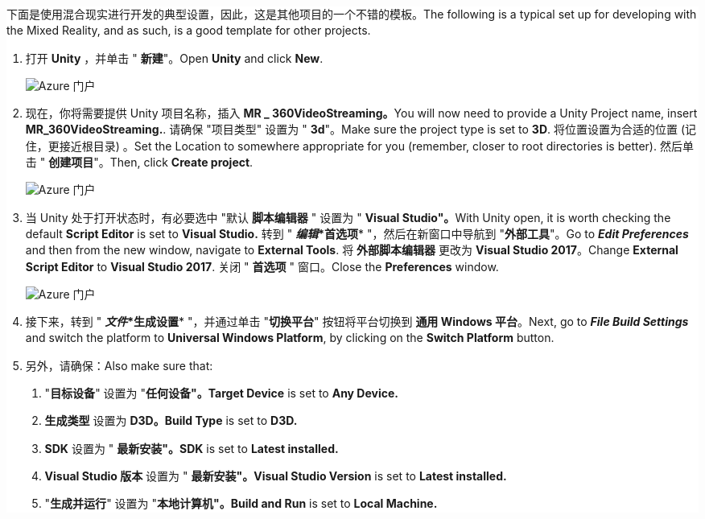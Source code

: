 <span data-ttu-id="5b3c8-269">下面是使用混合现实进行开发的典型设置，因此，这是其他项目的一个不错的模板。</span><span class="sxs-lookup"><span data-stu-id="5b3c8-269">The following is a typical set up for developing with the Mixed Reality, and as such, is a good template for other projects.</span></span>

1.  <span data-ttu-id="5b3c8-270">打开 **Unity** ，并单击 " **新建**"。</span><span class="sxs-lookup"><span data-stu-id="5b3c8-270">Open **Unity** and click **New**.</span></span> 

    ![Azure 门户](images/AzureLabs-Lab6-28.png)

2.  <span data-ttu-id="5b3c8-272">现在，你将需要提供 Unity 项目名称，插入 **MR \_ 360VideoStreaming。**</span><span class="sxs-lookup"><span data-stu-id="5b3c8-272">You will now need to provide a Unity Project name, insert **MR\_360VideoStreaming.**.</span></span> <span data-ttu-id="5b3c8-273">请确保 "项目类型" 设置为 " **3d**"。</span><span class="sxs-lookup"><span data-stu-id="5b3c8-273">Make sure the project type is set to **3D**.</span></span> <span data-ttu-id="5b3c8-274">将位置设置为合适的位置 (记住，更接近根目录) 。</span><span class="sxs-lookup"><span data-stu-id="5b3c8-274">Set the Location to somewhere appropriate for you (remember, closer to root directories is better).</span></span> <span data-ttu-id="5b3c8-275">然后单击 " **创建项目**"。</span><span class="sxs-lookup"><span data-stu-id="5b3c8-275">Then, click **Create project**.</span></span>

    ![Azure 门户](images/AzureLabs-Lab6-29.png)

3.  <span data-ttu-id="5b3c8-277">当 Unity 处于打开状态时，有必要选中 "默认 **脚本编辑器** " 设置为 " **Visual Studio"。**</span><span class="sxs-lookup"><span data-stu-id="5b3c8-277">With Unity open, it is worth checking the default **Script Editor** is set to **Visual Studio.**</span></span> <span data-ttu-id="5b3c8-278">转到 " **_编辑_\*首选项**\* "，然后在新窗口中导航到 "**外部工具**"。</span><span class="sxs-lookup"><span data-stu-id="5b3c8-278">Go to **_Edit_ *Preferences*** and then from the new window, navigate to **External Tools**.</span></span> <span data-ttu-id="5b3c8-279">将 **外部脚本编辑器** 更改为 **Visual Studio 2017**。</span><span class="sxs-lookup"><span data-stu-id="5b3c8-279">Change **External Script Editor** to **Visual Studio 2017**.</span></span> <span data-ttu-id="5b3c8-280">关闭 " **首选项** " 窗口。</span><span class="sxs-lookup"><span data-stu-id="5b3c8-280">Close the **Preferences** window.</span></span>

    ![Azure 门户](images/AzureLabs-Lab6-30.png)

4.  <span data-ttu-id="5b3c8-282">接下来，转到 " **_文件_\*生成设置**\* "，并通过单击 "**切换平台**" 按钮将平台切换到 **通用 Windows 平台**。</span><span class="sxs-lookup"><span data-stu-id="5b3c8-282">Next, go to **_File_ *Build Settings*** and switch the platform to **Universal Windows Platform**, by clicking on the **Switch Platform** button.</span></span>

5.  <span data-ttu-id="5b3c8-283">另外，请确保：</span><span class="sxs-lookup"><span data-stu-id="5b3c8-283">Also make sure that:</span></span>

    1. <span data-ttu-id="5b3c8-284">"**目标设备**" 设置为 "**任何设备"。**</span><span class="sxs-lookup"><span data-stu-id="5b3c8-284">**Target Device** is set to **Any Device.**</span></span>
    
    2.  <span data-ttu-id="5b3c8-285">**生成类型** 设置为 **D3D。**</span><span class="sxs-lookup"><span data-stu-id="5b3c8-285">**Build Type** is set to **D3D.**</span></span>

    3.  <span data-ttu-id="5b3c8-286">**SDK** 设置为 " **最新安装"。**</span><span class="sxs-lookup"><span data-stu-id="5b3c8-286">**SDK** is set to **Latest installed.**</span></span>

    4.  <span data-ttu-id="5b3c8-287">**Visual Studio 版本** 设置为 " **最新安装"。**</span><span class="sxs-lookup"><span data-stu-id="5b3c8-287">**Visual Studio Version** is set to **Latest installed.**</span></span>

    5.  <span data-ttu-id="5b3c8-288">"**生成并运行**" 设置为 "**本地计算机"。**</span><span class="sxs-lookup"><span data-stu-id="5b3c8-288">**Build and Run** is set to **Local Machine.**</span></span>
